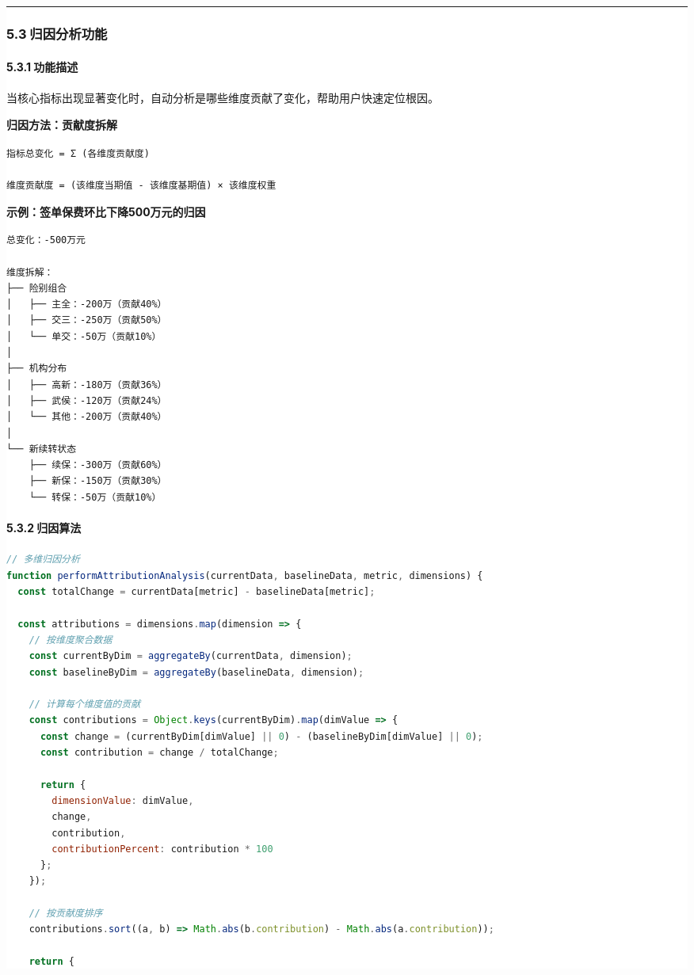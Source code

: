 
---

### 5.3 归因分析功能

#### 5.3.1 功能描述

当核心指标出现显著变化时，自动分析是哪些维度贡献了变化，帮助用户快速定位根因。

**归因方法：贡献度拆解**

```
指标总变化 = Σ (各维度贡献度)

维度贡献度 = (该维度当期值 - 该维度基期值) × 该维度权重
```

**示例：签单保费环比下降500万元的归因**

```
总变化：-500万元

维度拆解：
├── 险别组合
│   ├── 主全：-200万（贡献40%）
│   ├── 交三：-250万（贡献50%）
│   └── 单交：-50万（贡献10%）
│
├── 机构分布
│   ├── 高新：-180万（贡献36%）
│   ├── 武侯：-120万（贡献24%）
│   └── 其他：-200万（贡献40%）
│
└── 新续转状态
    ├── 续保：-300万（贡献60%）
    ├── 新保：-150万（贡献30%）
    └── 转保：-50万（贡献10%）
```

#### 5.3.2 归因算法

```javascript
// 多维归因分析
function performAttributionAnalysis(currentData, baselineData, metric, dimensions) {
  const totalChange = currentData[metric] - baselineData[metric];
  
  const attributions = dimensions.map(dimension => {
    // 按维度聚合数据
    const currentByDim = aggregateBy(currentData, dimension);
    const baselineByDim = aggregateBy(baselineData, dimension);
    
    // 计算每个维度值的贡献
    const contributions = Object.keys(currentByDim).map(dimValue => {
      const change = (currentByDim[dimValue] || 0) - (baselineByDim[dimValue] || 0);
      const contribution = change / totalChange;
      
      return {
        dimensionValue: dimValue,
        change,
        contribution,
        contributionPercent: contribution * 100
      };
    });
    
    // 按贡献度排序
    contributions.sort((a, b) => Math.abs(b.contribution) - Math.abs(a.contribution));
    
    return {
```